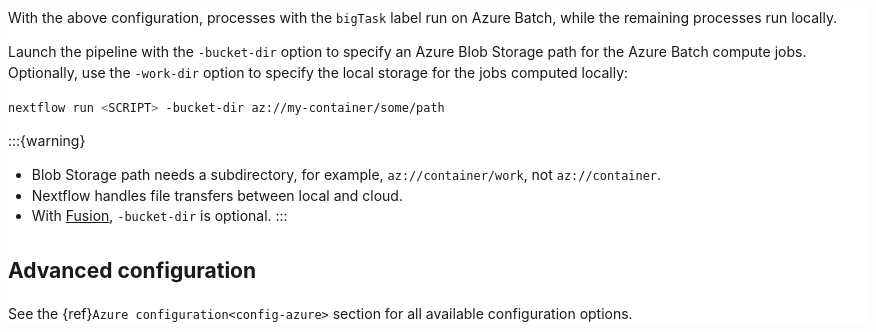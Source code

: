 With the above configuration, processes with the `bigTask` label run on Azure Batch, while the remaining processes run locally.

Launch the pipeline with the `-bucket-dir` option to specify an Azure Blob Storage path for the Azure Batch compute jobs. Optionally, use the `-work-dir` option to specify the local storage for the jobs computed locally:

```bash
nextflow run <SCRIPT> -bucket-dir az://my-container/some/path
```

:::{warning}
- Blob Storage path needs a subdirectory, for example, `az://container/work`, not `az://container`.
- Nextflow handles file transfers between local and cloud.
- With [Fusion](./fusion.md), `-bucket-dir` is optional.
:::

## Advanced configuration

See the {ref}`Azure configuration<config-azure>` section for all available configuration options.
